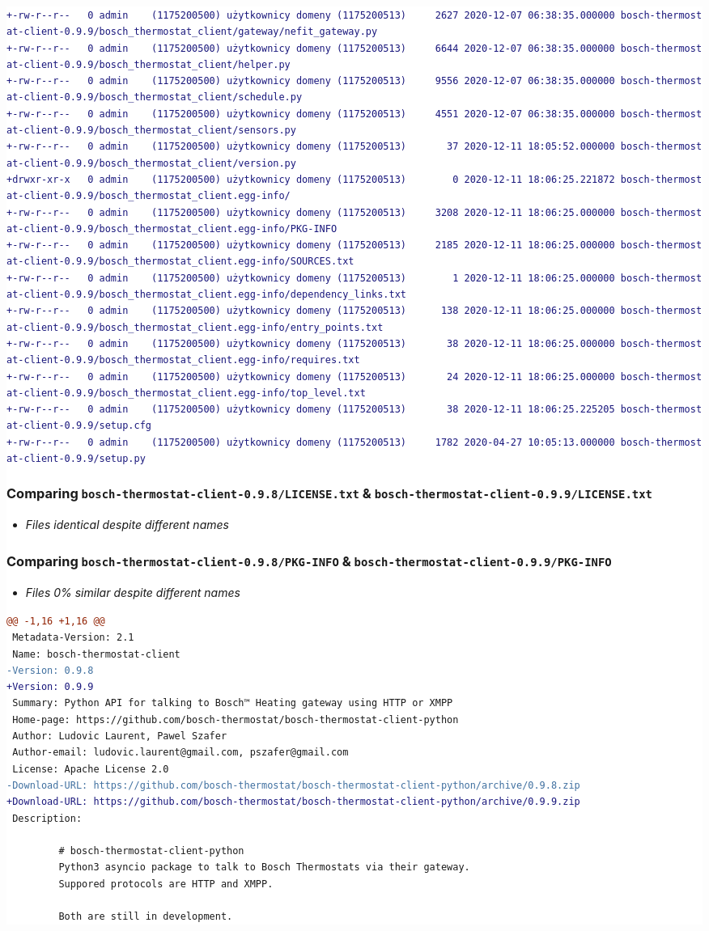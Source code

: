 ```diff
+-rw-r--r--   0 admin    (1175200500) użytkownicy domeny (1175200513)     2627 2020-12-07 06:38:35.000000 bosch-thermostat-client-0.9.9/bosch_thermostat_client/gateway/nefit_gateway.py
+-rw-r--r--   0 admin    (1175200500) użytkownicy domeny (1175200513)     6644 2020-12-07 06:38:35.000000 bosch-thermostat-client-0.9.9/bosch_thermostat_client/helper.py
+-rw-r--r--   0 admin    (1175200500) użytkownicy domeny (1175200513)     9556 2020-12-07 06:38:35.000000 bosch-thermostat-client-0.9.9/bosch_thermostat_client/schedule.py
+-rw-r--r--   0 admin    (1175200500) użytkownicy domeny (1175200513)     4551 2020-12-07 06:38:35.000000 bosch-thermostat-client-0.9.9/bosch_thermostat_client/sensors.py
+-rw-r--r--   0 admin    (1175200500) użytkownicy domeny (1175200513)       37 2020-12-11 18:05:52.000000 bosch-thermostat-client-0.9.9/bosch_thermostat_client/version.py
+drwxr-xr-x   0 admin    (1175200500) użytkownicy domeny (1175200513)        0 2020-12-11 18:06:25.221872 bosch-thermostat-client-0.9.9/bosch_thermostat_client.egg-info/
+-rw-r--r--   0 admin    (1175200500) użytkownicy domeny (1175200513)     3208 2020-12-11 18:06:25.000000 bosch-thermostat-client-0.9.9/bosch_thermostat_client.egg-info/PKG-INFO
+-rw-r--r--   0 admin    (1175200500) użytkownicy domeny (1175200513)     2185 2020-12-11 18:06:25.000000 bosch-thermostat-client-0.9.9/bosch_thermostat_client.egg-info/SOURCES.txt
+-rw-r--r--   0 admin    (1175200500) użytkownicy domeny (1175200513)        1 2020-12-11 18:06:25.000000 bosch-thermostat-client-0.9.9/bosch_thermostat_client.egg-info/dependency_links.txt
+-rw-r--r--   0 admin    (1175200500) użytkownicy domeny (1175200513)      138 2020-12-11 18:06:25.000000 bosch-thermostat-client-0.9.9/bosch_thermostat_client.egg-info/entry_points.txt
+-rw-r--r--   0 admin    (1175200500) użytkownicy domeny (1175200513)       38 2020-12-11 18:06:25.000000 bosch-thermostat-client-0.9.9/bosch_thermostat_client.egg-info/requires.txt
+-rw-r--r--   0 admin    (1175200500) użytkownicy domeny (1175200513)       24 2020-12-11 18:06:25.000000 bosch-thermostat-client-0.9.9/bosch_thermostat_client.egg-info/top_level.txt
+-rw-r--r--   0 admin    (1175200500) użytkownicy domeny (1175200513)       38 2020-12-11 18:06:25.225205 bosch-thermostat-client-0.9.9/setup.cfg
+-rw-r--r--   0 admin    (1175200500) użytkownicy domeny (1175200513)     1782 2020-04-27 10:05:13.000000 bosch-thermostat-client-0.9.9/setup.py
```

### Comparing `bosch-thermostat-client-0.9.8/LICENSE.txt` & `bosch-thermostat-client-0.9.9/LICENSE.txt`

 * *Files identical despite different names*

### Comparing `bosch-thermostat-client-0.9.8/PKG-INFO` & `bosch-thermostat-client-0.9.9/PKG-INFO`

 * *Files 0% similar despite different names*

```diff
@@ -1,16 +1,16 @@
 Metadata-Version: 2.1
 Name: bosch-thermostat-client
-Version: 0.9.8
+Version: 0.9.9
 Summary: Python API for talking to Bosch™ Heating gateway using HTTP or XMPP
 Home-page: https://github.com/bosch-thermostat/bosch-thermostat-client-python
 Author: Ludovic Laurent, Pawel Szafer
 Author-email: ludovic.laurent@gmail.com, pszafer@gmail.com
 License: Apache License 2.0
-Download-URL: https://github.com/bosch-thermostat/bosch-thermostat-client-python/archive/0.9.8.zip
+Download-URL: https://github.com/bosch-thermostat/bosch-thermostat-client-python/archive/0.9.9.zip
 Description: 
         
         # bosch-thermostat-client-python
         Python3 asyncio package to talk to Bosch Thermostats via their gateway.
         Suppored protocols are HTTP and XMPP.
         
         Both are still in development.
```
